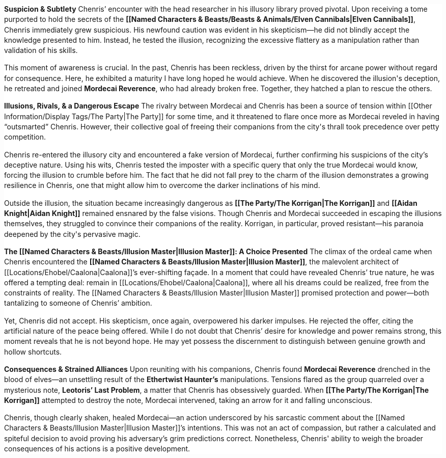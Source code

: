 **Suspicion & Subtlety**
Chenris’ encounter with the head researcher in his illusory library proved pivotal. Upon receiving a tome purported to hold the secrets of the **[[Named Characters & Beasts/Beasts & Animals/Elven Cannibals\|Elven Cannibals]]**, Chenris immediately grew suspicious. His newfound caution was evident in his skepticism—he did not blindly accept the knowledge presented to him. Instead, he tested the illusion, recognizing the excessive flattery as a manipulation rather than validation of his skills.

This moment of awareness is crucial. In the past, Chenris has been reckless, driven by the thirst for arcane power without regard for consequence. Here, he exhibited a maturity I have long hoped he would achieve. When he discovered the illusion's deception, he retreated and joined **Mordecai Reverence**, who had already broken free. Together, they hatched a plan to rescue the others.

**Illusions, Rivals, & a Dangerous Escape**
The rivalry between Mordecai and Chenris has been a source of tension within [[Other Information/Display Tags/The Party\|The Party]] for some time, and it threatened to flare once more as Mordecai reveled in having “outsmarted” Chenris. However, their collective goal of freeing their companions from the city's thrall took precedence over petty competition.

Chenris re-entered the illusory city and encountered a fake version of Mordecai, further confirming his suspicions of the city’s deceptive nature. Using his wits, Chenris tested the imposter with a specific query that only the true Mordecai would know, forcing the illusion to crumble before him. The fact that he did not fall prey to the charm of the illusion demonstrates a growing resilience in Chenris, one that might allow him to overcome the darker inclinations of his mind.

Outside the illusion, the situation became increasingly dangerous as **[[The Party/The Korrigan\|The Korrigan]]** and **[[Aidan Knight\|Aidan Knight]]** remained ensnared by the false visions. Though Chenris and Mordecai succeeded in escaping the illusions themselves, they struggled to convince their companions of the reality. Korrigan, in particular, proved resistant—his paranoia deepened by the city's pervasive magic.

**The [[Named Characters & Beasts/Illusion Master\|Illusion Master]]: A Choice Presented**
The climax of the ordeal came when Chenris encountered the **[[Named Characters & Beasts/Illusion Master\|Illusion Master]]**, the malevolent architect of [[Locations/Ehobel/Caalona\|Caalona]]’s ever-shifting façade. In a moment that could have revealed Chenris’ true nature, he was offered a tempting deal: remain in [[Locations/Ehobel/Caalona\|Caalona]], where all his dreams could be realized, free from the constraints of reality. The [[Named Characters & Beasts/Illusion Master\|Illusion Master]] promised protection and power—both tantalizing to someone of Chenris’ ambition.

Yet, Chenris did not accept. His skepticism, once again, overpowered his darker impulses. He rejected the offer, citing the artificial nature of the peace being offered. While I do not doubt that Chenris’ desire for knowledge and power remains strong, this moment reveals that he is not beyond hope. He may yet possess the discernment to distinguish between genuine growth and hollow shortcuts.

**Consequences & Strained Alliances**
Upon reuniting with his companions, Chenris found **Mordecai Reverence** drenched in the blood of elves—an unsettling result of the **Ethertwist Haunter’s** manipulations. Tensions flared as the group quarreled over a mysterious note, **Leotoris’ Last Problem**, a matter that Chenris has obsessively guarded. When **[[The Party/The Korrigan\|The Korrigan]]** attempted to destroy the note, Mordecai intervened, taking an arrow for it and falling unconscious.

Chenris, though clearly shaken, healed Mordecai—an action underscored by his sarcastic comment about the [[Named Characters & Beasts/Illusion Master\|Illusion Master]]’s intentions. This was not an act of compassion, but rather a calculated and spiteful decision to avoid proving his adversary’s grim predictions correct. Nonetheless, Chenris' ability to weigh the broader consequences of his actions is a positive development.
